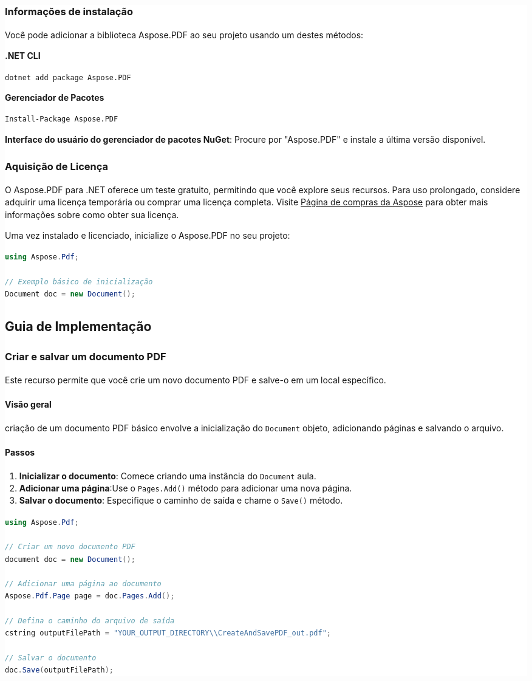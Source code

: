 ### Informações de instalação
Você pode adicionar a biblioteca Aspose.PDF ao seu projeto usando um destes métodos:

**.NET CLI**
```shell
dotnet add package Aspose.PDF
```

**Gerenciador de Pacotes**
```shell
Install-Package Aspose.PDF
```

**Interface do usuário do gerenciador de pacotes NuGet**: Procure por "Aspose.PDF" e instale a última versão disponível.

### Aquisição de Licença
O Aspose.PDF para .NET oferece um teste gratuito, permitindo que você explore seus recursos. Para uso prolongado, considere adquirir uma licença temporária ou comprar uma licença completa. Visite [Página de compras da Aspose](https://purchase.aspose.com/buy) para obter mais informações sobre como obter sua licença.

Uma vez instalado e licenciado, inicialize o Aspose.PDF no seu projeto:
```csharp
using Aspose.Pdf;

// Exemplo básico de inicialização
Document doc = new Document();
```

## Guia de Implementação

### Criar e salvar um documento PDF
Este recurso permite que você crie um novo documento PDF e salve-o em um local específico.

#### Visão geral
criação de um documento PDF básico envolve a inicialização do `Document` objeto, adicionando páginas e salvando o arquivo.

#### Passos
1. **Inicializar o documento**: Comece criando uma instância do `Document` aula.
2. **Adicionar uma página**:Use o `Pages.Add()` método para adicionar uma nova página.
3. **Salvar o documento**: Especifique o caminho de saída e chame o `Save()` método.

```csharp
using Aspose.Pdf;

// Criar um novo documento PDF
document doc = new Document();

// Adicionar uma página ao documento
Aspose.Pdf.Page page = doc.Pages.Add();

// Defina o caminho do arquivo de saída
cstring outputFilePath = "YOUR_OUTPUT_DIRECTORY\\CreateAndSavePDF_out.pdf";

// Salvar o documento
doc.Save(outputFilePath);
```
